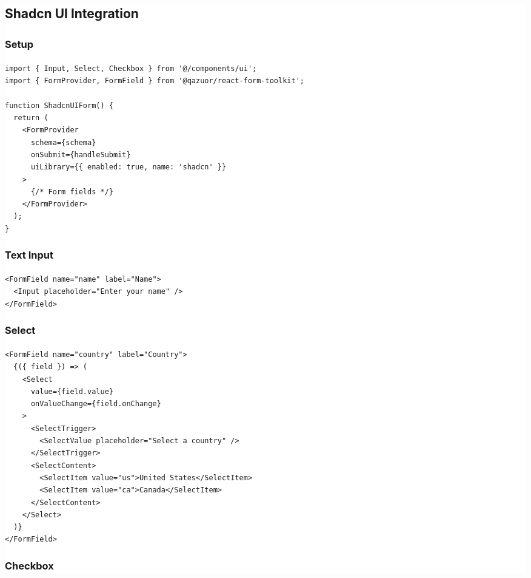 ## Shadcn UI Integration

### Setup

```tsx
import { Input, Select, Checkbox } from '@/components/ui';
import { FormProvider, FormField } from '@qazuor/react-form-toolkit';

function ShadcnUIForm() {
  return (
    <FormProvider
      schema={schema}
      onSubmit={handleSubmit}
      uiLibrary={{ enabled: true, name: 'shadcn' }}
    >
      {/* Form fields */}
    </FormProvider>
  );
}
```

### Text Input

```tsx
<FormField name="name" label="Name">
  <Input placeholder="Enter your name" />
</FormField>
```

### Select

```tsx
<FormField name="country" label="Country">
  {({ field }) => (
    <Select
      value={field.value}
      onValueChange={field.onChange}
    >
      <SelectTrigger>
        <SelectValue placeholder="Select a country" />
      </SelectTrigger>
      <SelectContent>
        <SelectItem value="us">United States</SelectItem>
        <SelectItem value="ca">Canada</SelectItem>
      </SelectContent>
    </Select>
  )}
</FormField>
```

### Checkbox
